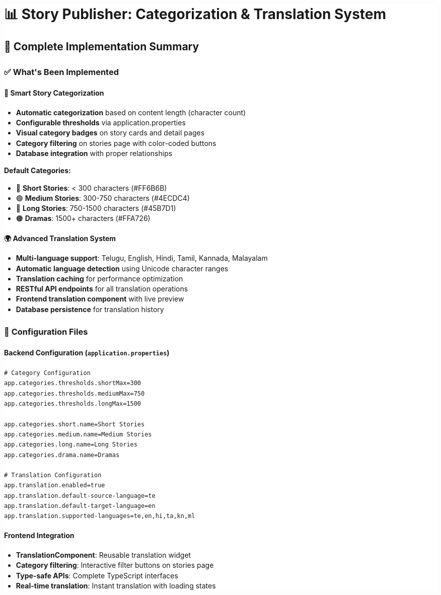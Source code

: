 # 📊 Story Publisher: Categorization & Translation System

## 🎯 Complete Implementation Summary

### ✅ What's Been Implemented

#### 📂 **Smart Story Categorization**
- **Automatic categorization** based on content length (character count)
- **Configurable thresholds** via application.properties
- **Visual category badges** on story cards and detail pages
- **Category filtering** on stories page with color-coded buttons
- **Database integration** with proper relationships

**Default Categories:**
- 🔵 **Short Stories**: < 300 characters (#FF6B6B)
- 🟢 **Medium Stories**: 300-750 characters (#4ECDC4)  
- 🔴 **Long Stories**: 750-1500 characters (#45B7D1)
- 🟠 **Dramas**: 1500+ characters (#FFA726)

#### 🌍 **Advanced Translation System**
- **Multi-language support**: Telugu, English, Hindi, Tamil, Kannada, Malayalam
- **Automatic language detection** using Unicode character ranges
- **Translation caching** for performance optimization
- **RESTful API endpoints** for all translation operations
- **Frontend translation component** with live preview
- **Database persistence** for translation history

### 🔧 **Configuration Files**

#### Backend Configuration (`application.properties`)
```properties
# Category Configuration
app.categories.thresholds.shortMax=300
app.categories.thresholds.mediumMax=750
app.categories.thresholds.longMax=1500

app.categories.short.name=Short Stories
app.categories.medium.name=Medium Stories
app.categories.long.name=Long Stories
app.categories.drama.name=Dramas

# Translation Configuration
app.translation.enabled=true
app.translation.default-source-language=te
app.translation.default-target-language=en
app.translation.supported-languages=te,en,hi,ta,kn,ml
```

#### Frontend Integration
- **TranslationComponent**: Reusable translation widget
- **Category filtering**: Interactive filter buttons on stories page
- **Type-safe APIs**: Complete TypeScript interfaces
- **Real-time translation**: Instant translation with loading states
